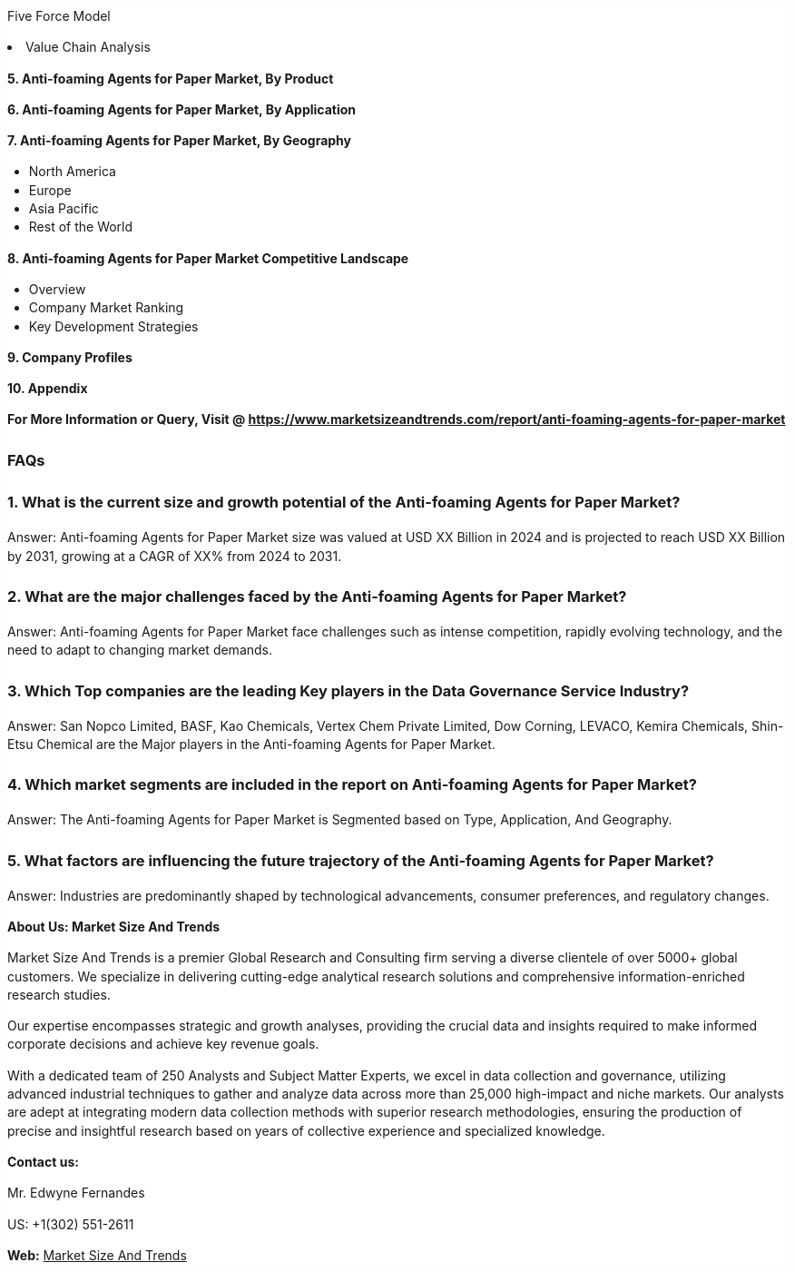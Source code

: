Five Force Model</span></li><li><span class="">Value Chain Analysis</span></li></ul></div><div class="" data-test-id=""><p><strong><span class="">5. Anti-foaming Agents for Paper Market, By Product</span></strong></p></div><div class="" data-test-id=""><p><strong><span class="">6. Anti-foaming Agents for Paper Market, By Application</span></strong></p></div><div class="" data-test-id=""><p><strong><span class="">7. Anti-foaming Agents for Paper Market, By Geography</span></strong></p></div><div class="" data-test-id=""><ul><li><span class="">North America</span></li><li><span class="">Europe</span></li><li><span class="">Asia Pacific</span></li><li><span class="">Rest of the World</span></li></ul></div><div class="" data-test-id=""><p><strong><span class="">8. Anti-foaming Agents for Paper Market Competitive Landscape</span></strong></p></div><div class="" data-test-id=""><ul><li><span class="">Overview</span></li><li><span class="">Company Market Ranking</span></li><li><span class="">Key Development Strategies</span></li></ul></div><div class="" data-test-id=""><p><strong><span class="">9. Company Profiles</span></strong></p></div><div class="" data-test-id=""><p><strong><span class="">10. Appendix</span></strong></p></div><div class="" data-test-id=""><p><strong><span class="">For More Information or Query, Visit @ <a href="https://www.marketsizeandtrends.com/report/anti-foaming-agents-for-paper-market" target="_blank">https://www.marketsizeandtrends.com/report/anti-foaming-agents-for-paper-market</a></span></strong></p></div><div class="" data-test-id=""><div class="article-main__content" data-test-id="publishing-text-block"><h3><strong><span class="">FAQs</span></strong></h3></div><div class="article-main__content" data-test-id="publishing-text-block"><h3><span class="">1. What is the current size and growth potential of the Anti-foaming Agents for Paper Market?</span></h3></div><div class="article-main__content" data-test-id="publishing-text-block"><p><span class="font-[700]">Answer</span><span class="">: Anti-foaming Agents for Paper Market size was valued at USD XX Billion in 2024 and is projected to reach USD XX Billion by 2031, growing at a CAGR of XX% from 2024 to 2031.</span></p></div><div class="article-main__content" data-test-id="publishing-text-block"><h3><span class="">2. What are the major challenges faced by the Anti-foaming Agents for Paper Market?</span></h3></div><div class="article-main__content" data-test-id="publishing-text-block"><p><span class="font-[700]">Answer</span><span class="">: Anti-foaming Agents for Paper Market face challenges such as intense competition, rapidly evolving technology, and the need to adapt to changing market demands.</span></p></div><div class="article-main__content" data-test-id="publishing-text-block"><h3><span class="">3. Which Top companies are the leading Key players in the Data Governance Service Industry?</span></h3></div><div class="article-main__content" data-test-id="publishing-text-block"><p><span class="font-[700]">Answer</span><span class="">: San Nopco Limited, BASF, Kao Chemicals, Vertex Chem Private Limited, Dow Corning, LEVACO, Kemira Chemicals, Shin-Etsu Chemical are the Major players in the Anti-foaming Agents for Paper Market.</span></p></div><div class="article-main__content" data-test-id="publishing-text-block"><h3><span class="">4. Which market segments are included in the report on Anti-foaming Agents for Paper Market?</span></h3></div><div class="article-main__content" data-test-id="publishing-text-block"><p><span class="font-[700]">Answer</span><span class="">: The Anti-foaming Agents for Paper Market is Segmented based on Type, Application, And Geography.</span></p></div><div class="article-main__content" data-test-id="publishing-text-block"><h3><span class="">5. What factors are influencing the future trajectory of the Anti-foaming Agents for Paper Market?</span></h3></div><div class="article-main__content" data-test-id="publishing-text-block"><p><span class="font-[700]">Answer:</span><span class="">&nbsp;Industries are predominantly shaped by technological advancements, consumer preferences, and regulatory changes.</span></p></div><p><strong><span class="">About Us: Market Size And Trends</span></strong></p></div><div class="" data-test-id=""><p><span class="">Market Size And Trends is a premier Global Research and Consulting firm serving a diverse clientele of over 5000+ global customers. We specialize in delivering cutting-edge analytical research solutions and comprehensive information-enriched research studies.</span></p></div><div class="" data-test-id=""><p><span class="">Our expertise encompasses strategic and growth analyses, providing the crucial data and insights required to make informed corporate decisions and achieve key revenue goals.</span></p></div><div class="" data-test-id=""><p><span class="">With a dedicated team of 250 Analysts and Subject Matter Experts, we excel in data collection and governance, utilizing advanced industrial techniques to gather and analyze data across more than 25,000 high-impact and niche markets. Our analysts are adept at integrating modern data collection methods with superior research methodologies, ensuring the production of precise and insightful research based on years of collective experience and specialized knowledge.</span></p></div><div class="" data-test-id=""><p><strong><span class="">Contact us:</span></strong></p></div><div class="" data-test-id=""><p><span class="">Mr. Edwyne Fernandes</span></p></div><div class="" data-test-id=""><p><span class="">US: +1(302) 551-2611<br /></span></p><p><span class=""><strong>Web:</strong> <a href="https://www.marketsizeandtrends.com/" target="_blank">Market Size And Trends</a></span></p></div>
